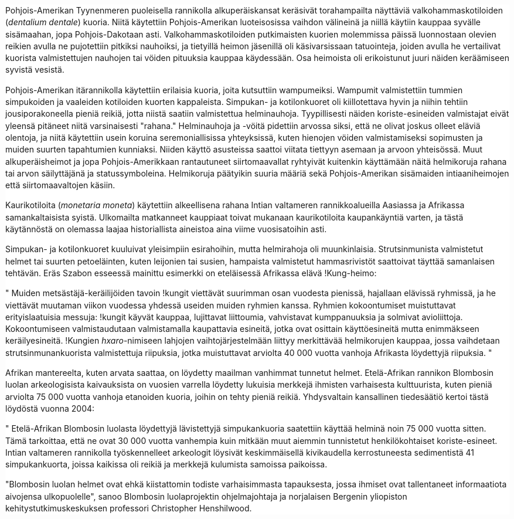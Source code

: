 Pohjois-Amerikan Tyynenmeren puoleisella rannikolla alkuperäiskansat keräsivät torahampailta näyttäviä valkohammaskotiloiden (*dentalium dentale*) kuoria. Niitä käytettiin Pohjois-Amerikan luoteisosissa vaihdon välineinä ja niillä käytiin kauppaa syvälle sisämaahan, jopa Pohjois-Dakotaan asti. Valkohammaskotiloiden putkimaisten kuorien molemmissa päissä luonnostaan olevien reikien avulla ne pujotettiin pitkiksi nauhoiksi, ja tietyillä heimon jäsenillä oli käsivarsissaan tatuointeja, joiden avulla he vertailivat kuorista valmistettujen nauhojen tai vöiden pituuksia kauppaa käydessään. Osa heimoista oli erikoistunut juuri näiden keräämiseen syvistä vesistä.

Pohjois-Amerikan itärannikolla käytettiin erilaisia kuoria, joita kutsuttiin wampumeiksi. Wampumit valmistettiin tummien simpukoiden ja vaaleiden kotiloiden kuorten kappaleista. Simpukan- ja kotilonkuoret oli kiillotettava hyvin ja niihin tehtiin jousiporakoneella pieniä reikiä, jotta niistä saatiin valmistettua helminauhoja. Tyypillisesti näiden koriste-esineiden valmistajat eivät yleensä pitäneet niitä varsinaisesti "rahana." Helminauhoja ja -vöitä pidettiin arvossa siksi, että ne olivat joskus olleet eläviä olentoja, ja niitä käytettiin usein koruina seremoniallisissa yhteyksissä, kuten hienojen vöiden valmistamiseksi sopimusten ja muiden suurten tapahtumien kunniaksi. Niiden käyttö asusteissa saattoi viitata tiettyyn asemaan ja arvoon yhteisössä. Muut alkuperäisheimot ja jopa Pohjois-Amerikkaan rantautuneet siirtomaavallat ryhtyivät kuitenkin käyttämään näitä helmikoruja rahana tai arvon säilyttäjänä ja statussymboleina. Helmikoruja päätyikin suuria määriä sekä Pohjois-Amerikan sisämaiden intiaaniheimojen että siirtomaavaltojen käsiin.

Kaurikotiloita (*monetaria moneta*) käytettiin alkeellisena rahana Intian valtameren rannikkoalueilla Aasiassa ja Afrikassa samankaltaisista syistä. Ulkomailta matkanneet kauppiaat toivat mukanaan kaurikotiloita kaupankäyntiä varten, ja tästä käytännöstä on olemassa laajaa historiallista aineistoa aina viime vuosisatoihin asti.

Simpukan- ja kotilonkuoret kuuluivat yleisimpiin esirahoihin, mutta helmirahoja oli muunkinlaisia. Strutsinmunista valmistetut helmet tai suurten petoeläinten, kuten leijonien tai susien, hampaista valmistetut hammasrivistöt saattoivat täyttää samanlaisen tehtävän. Eräs Szabon esseessä mainittu esimerkki on eteläisessä Afrikassa elävä !Kung-heimo:

" Muiden metsästäjä-keräilijöiden tavoin !kungit viettävät suurimman osan vuodesta pienissä, hajallaan elävissä ryhmissä, ja he viettävät muutaman viikon vuodessa yhdessä useiden muiden ryhmien kanssa. Ryhmien kokoontumiset muistuttavat erityislaatuisia messuja: !kungit käyvät kauppaa, lujittavat liittoumia, vahvistavat kumppanuuksia ja solmivat avioliittoja. Kokoontumiseen valmistaudutaan valmistamalla kaupattavia esineitä, jotka ovat osittain käyttöesineitä mutta enimmäkseen keräilyesineitä. !Kungien *hxaro*-nimiseen lahjojen vaihtojärjestelmään liittyy merkittävää helmikorujen kauppaa, jossa vaihdetaan strutsinmunankuorista valmistettuja riipuksia, jotka muistuttavat arviolta 40 000 vuotta vanhoja Afrikasta löydettyjä riipuksia. "

Afrikan mantereelta, kuten arvata saattaa, on löydetty maailman vanhimmat tunnetut helmet. Etelä-Afrikan rannikon Blombosin luolan arkeologisista kaivauksista on vuosien varrella löydetty lukuisia merkkejä ihmisten varhaisesta kulttuurista, kuten pieniä arviolta 75 000 vuotta vanhoja etanoiden kuoria, joihin on tehty pieniä reikiä. Yhdysvaltain kansallinen tiedesäätiö kertoi tästä löydöstä vuonna 2004:

" Etelä-Afrikan Blombosin luolasta löydettyjä lävistettyjä simpukankuoria saatettiin käyttää helminä noin 75 000 vuotta sitten. Tämä tarkoittaa, että ne ovat 30 000 vuotta vanhempia kuin mitkään muut aiemmin tunnistetut henkilökohtaiset koriste-esineet. Intian valtameren rannikolla työskennelleet arkeologit löysivät keskimmäisellä kivikaudella kerrostuneesta sedimentistä 41 simpukankuorta, joissa kaikissa oli reikiä ja merkkejä kulumista samoissa paikoissa.

"Blombosin luolan helmet ovat ehkä kiistattomin todiste varhaisimmasta tapauksesta, jossa ihmiset ovat tallentaneet informaatiota aivojensa ulkopuolelle", sanoo Blombosin luolaprojektin ohjelmajohtaja ja norjalaisen Bergenin yliopiston kehitystutkimuskeskuksen professori Christopher Henshilwood.
